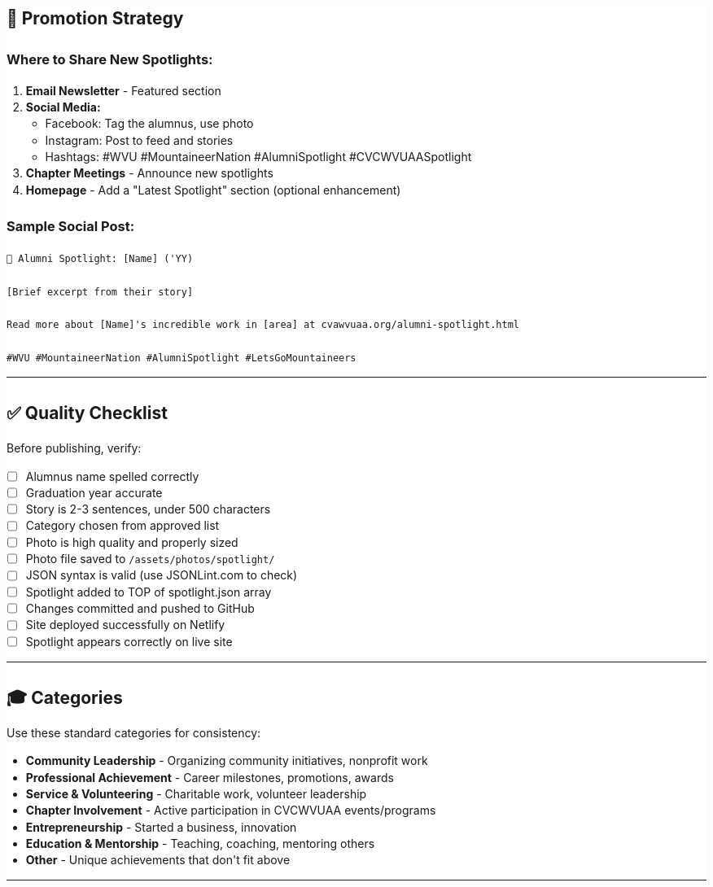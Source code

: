 
## 🔗 Promotion Strategy

### Where to Share New Spotlights:

1. **Email Newsletter** - Featured section
2. **Social Media:**
   - Facebook: Tag the alumnus, use photo
   - Instagram: Post to feed and stories
   - Hashtags: #WVU #MountaineerNation #AlumniSpotlight #CVCWVUAASpotlight
3. **Chapter Meetings** - Announce new spotlights
4. **Homepage** - Add a "Latest Spotlight" section (optional enhancement)

### Sample Social Post:
```
🌟 Alumni Spotlight: [Name] ('YY)

[Brief excerpt from their story]

Read more about [Name]'s incredible work in [area] at cvawvuaa.org/alumni-spotlight.html

#WVU #MountaineerNation #AlumniSpotlight #LetsGoMountaineers
```

---

## ✅ Quality Checklist

Before publishing, verify:

- [ ] Alumnus name spelled correctly
- [ ] Graduation year accurate
- [ ] Story is 2-3 sentences, under 500 characters
- [ ] Category chosen from approved list
- [ ] Photo is high quality and properly sized
- [ ] Photo file saved to `/assets/photos/spotlight/`
- [ ] JSON syntax is valid (use JSONLint.com to check)
- [ ] Spotlight added to TOP of spotlight.json array
- [ ] Changes committed and pushed to GitHub
- [ ] Site deployed successfully on Netlify
- [ ] Spotlight appears correctly on live site

---

## 🎓 Categories

Use these standard categories for consistency:

- **Community Leadership** - Organizing community initiatives, nonprofit work
- **Professional Achievement** - Career milestones, promotions, awards
- **Service & Volunteering** - Charitable work, volunteer leadership
- **Chapter Involvement** - Active participation in CVCWVUAA events/programs
- **Entrepreneurship** - Started a business, innovation
- **Education & Mentorship** - Teaching, coaching, mentoring others
- **Other** - Unique achievements that don't fit above

---